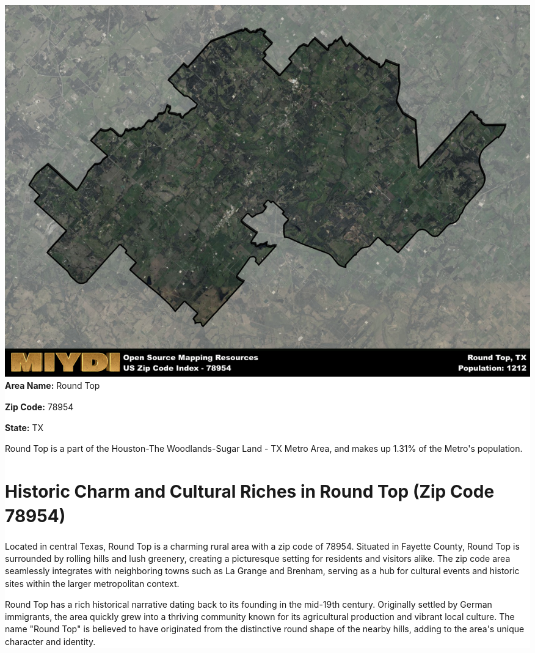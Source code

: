 ![Image Alt Text](../_images/78954.png)
**Area Name:** Round Top

**Zip Code:** 78954

**State:** TX

Round Top is a part of the Houston-The Woodlands-Sugar Land - TX Metro Area, and makes up 1.31% of the Metro's population.  

# Historic Charm and Cultural Riches in Round Top (Zip Code 78954)

Located in central Texas, Round Top is a charming rural area with a zip code of 78954. Situated in Fayette County, Round Top is surrounded by rolling hills and lush greenery, creating a picturesque setting for residents and visitors alike. The zip code area seamlessly integrates with neighboring towns such as La Grange and Brenham, serving as a hub for cultural events and historic sites within the larger metropolitan context.

Round Top has a rich historical narrative dating back to its founding in the mid-19th century. Originally settled by German immigrants, the area quickly grew into a thriving community known for its agricultural production and vibrant local culture. The name "Round Top" is believed to have originated from the distinctive round shape of the nearby hills, adding to the area's unique character and identity.

